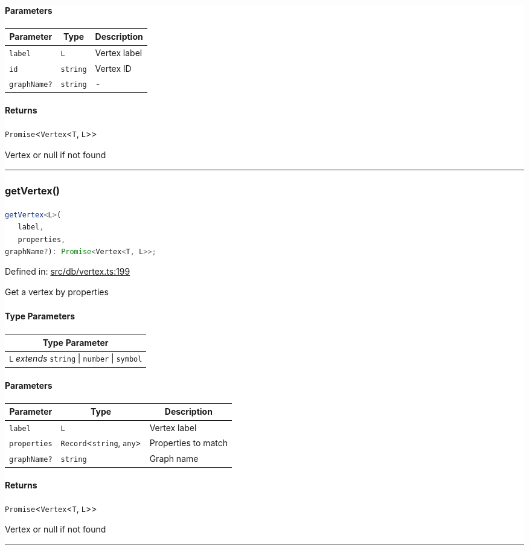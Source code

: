 #### Parameters

| Parameter | Type | Description |
| ------ | ------ | ------ |
| `label` | `L` | Vertex label |
| `id` | `string` | Vertex ID |
| `graphName?` | `string` | - |

#### Returns

`Promise`\<`Vertex`\<`T`, `L`\>\>

Vertex or null if not found

***

### getVertex()

```ts
getVertex<L>(
   label, 
   properties, 
graphName?): Promise<Vertex<T, L>>;
```

Defined in: [src/db/vertex.ts:199](https://github.com/standardbeagle/ageSchemaClient/blob/main/src/db/vertex.ts#L199)

Get a vertex by properties

#### Type Parameters

| Type Parameter |
| ------ |
| `L` *extends* `string` \| `number` \| `symbol` |

#### Parameters

| Parameter | Type | Description |
| ------ | ------ | ------ |
| `label` | `L` | Vertex label |
| `properties` | `Record`\<`string`, `any`\> | Properties to match |
| `graphName?` | `string` | Graph name |

#### Returns

`Promise`\<`Vertex`\<`T`, `L`\>\>

Vertex or null if not found

***
